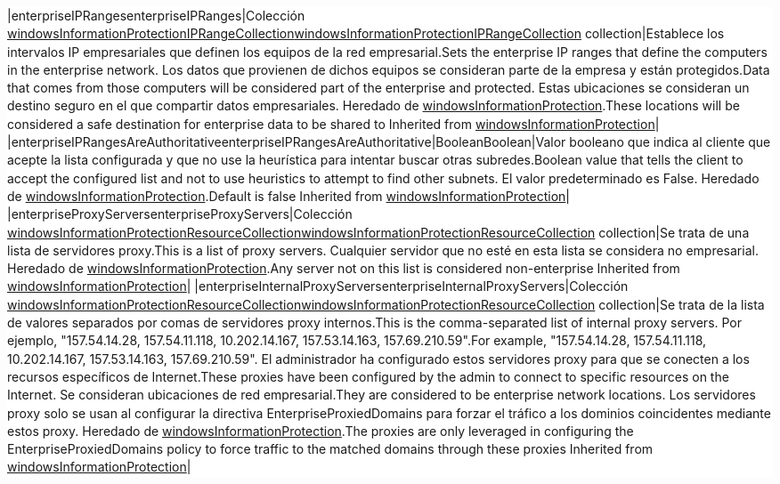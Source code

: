 |<span data-ttu-id="9b083-204">enterpriseIPRanges</span><span class="sxs-lookup"><span data-stu-id="9b083-204">enterpriseIPRanges</span></span>|<span data-ttu-id="9b083-205">Colección [windowsInformationProtectionIPRangeCollection](../resources/intune_mam_windowsinformationprotectioniprangecollection.md)</span><span class="sxs-lookup"><span data-stu-id="9b083-205">[windowsInformationProtectionIPRangeCollection](../resources/intune_mam_windowsinformationprotectioniprangecollection.md) collection</span></span>|<span data-ttu-id="9b083-206">Establece los intervalos IP empresariales que definen los equipos de la red empresarial.</span><span class="sxs-lookup"><span data-stu-id="9b083-206">Sets the enterprise IP ranges that define the computers in the enterprise network.</span></span> <span data-ttu-id="9b083-207">Los datos que provienen de dichos equipos se consideran parte de la empresa y están protegidos.</span><span class="sxs-lookup"><span data-stu-id="9b083-207">Data that comes from those computers will be considered part of the enterprise and protected.</span></span> <span data-ttu-id="9b083-208">Estas ubicaciones se consideran un destino seguro en el que compartir datos empresariales. Heredado de [windowsInformationProtection](../resources/intune_mam_windowsinformationprotection.md).</span><span class="sxs-lookup"><span data-stu-id="9b083-208">These locations will be considered a safe destination for enterprise data to be shared to Inherited from [windowsInformationProtection](../resources/intune_mam_windowsinformationprotection.md)</span></span>|
|<span data-ttu-id="9b083-209">enterpriseIPRangesAreAuthoritative</span><span class="sxs-lookup"><span data-stu-id="9b083-209">enterpriseIPRangesAreAuthoritative</span></span>|<span data-ttu-id="9b083-210">Boolean</span><span class="sxs-lookup"><span data-stu-id="9b083-210">Boolean</span></span>|<span data-ttu-id="9b083-211">Valor booleano que indica al cliente que acepte la lista configurada y que no use la heurística para intentar buscar otras subredes.</span><span class="sxs-lookup"><span data-stu-id="9b083-211">Boolean value that tells the client to accept the configured list and not to use heuristics to attempt to find other subnets.</span></span> <span data-ttu-id="9b083-212">El valor predeterminado es False. Heredado de [windowsInformationProtection](../resources/intune_mam_windowsinformationprotection.md).</span><span class="sxs-lookup"><span data-stu-id="9b083-212">Default is false Inherited from [windowsInformationProtection](../resources/intune_mam_windowsinformationprotection.md)</span></span>|
|<span data-ttu-id="9b083-213">enterpriseProxyServers</span><span class="sxs-lookup"><span data-stu-id="9b083-213">enterpriseProxyServers</span></span>|<span data-ttu-id="9b083-214">Colección [windowsInformationProtectionResourceCollection](../resources/intune_mam_windowsinformationprotectionresourcecollection.md)</span><span class="sxs-lookup"><span data-stu-id="9b083-214">[windowsInformationProtectionResourceCollection](../resources/intune_mam_windowsinformationprotectionresourcecollection.md) collection</span></span>|<span data-ttu-id="9b083-215">Se trata de una lista de servidores proxy.</span><span class="sxs-lookup"><span data-stu-id="9b083-215">This is a list of proxy servers.</span></span> <span data-ttu-id="9b083-216">Cualquier servidor que no esté en esta lista se considera no empresarial. Heredado de [windowsInformationProtection](../resources/intune_mam_windowsinformationprotection.md).</span><span class="sxs-lookup"><span data-stu-id="9b083-216">Any server not on this list is considered non-enterprise Inherited from [windowsInformationProtection](../resources/intune_mam_windowsinformationprotection.md)</span></span>|
|<span data-ttu-id="9b083-217">enterpriseInternalProxyServers</span><span class="sxs-lookup"><span data-stu-id="9b083-217">enterpriseInternalProxyServers</span></span>|<span data-ttu-id="9b083-218">Colección [windowsInformationProtectionResourceCollection](../resources/intune_mam_windowsinformationprotectionresourcecollection.md)</span><span class="sxs-lookup"><span data-stu-id="9b083-218">[windowsInformationProtectionResourceCollection](../resources/intune_mam_windowsinformationprotectionresourcecollection.md) collection</span></span>|<span data-ttu-id="9b083-219">Se trata de la lista de valores separados por comas de servidores proxy internos.</span><span class="sxs-lookup"><span data-stu-id="9b083-219">This is the comma-separated list of internal proxy servers.</span></span> <span data-ttu-id="9b083-220">Por ejemplo, "157.54.14.28, 157.54.11.118, 10.202.14.167, 157.53.14.163, 157.69.210.59".</span><span class="sxs-lookup"><span data-stu-id="9b083-220">For example, "157.54.14.28, 157.54.11.118, 10.202.14.167, 157.53.14.163, 157.69.210.59".</span></span> <span data-ttu-id="9b083-221">El administrador ha configurado estos servidores proxy para que se conecten a los recursos específicos de Internet.</span><span class="sxs-lookup"><span data-stu-id="9b083-221">These proxies have been configured by the admin to connect to specific resources on the Internet.</span></span> <span data-ttu-id="9b083-222">Se consideran ubicaciones de red empresarial.</span><span class="sxs-lookup"><span data-stu-id="9b083-222">They are considered to be enterprise network locations.</span></span> <span data-ttu-id="9b083-223">Los servidores proxy solo se usan al configurar la directiva EnterpriseProxiedDomains para forzar el tráfico a los dominios coincidentes mediante estos proxy. Heredado de [windowsInformationProtection](../resources/intune_mam_windowsinformationprotection.md).</span><span class="sxs-lookup"><span data-stu-id="9b083-223">The proxies are only leveraged in configuring the EnterpriseProxiedDomains policy to force traffic to the matched domains through these proxies Inherited from [windowsInformationProtection](../resources/intune_mam_windowsinformationprotection.md)</span></span>|